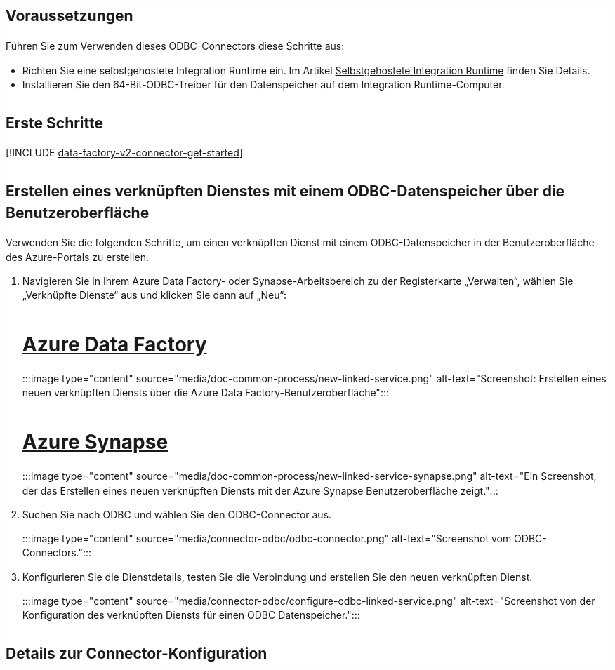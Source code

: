 ## <a name="prerequisites"></a>Voraussetzungen

Führen Sie zum Verwenden dieses ODBC-Connectors diese Schritte aus:

- Richten Sie eine selbstgehostete Integration Runtime ein. Im Artikel [Selbstgehostete Integration Runtime](create-self-hosted-integration-runtime.md) finden Sie Details.
- Installieren Sie den 64-Bit-ODBC-Treiber für den Datenspeicher auf dem Integration Runtime-Computer.

## <a name="getting-started"></a>Erste Schritte

[!INCLUDE [data-factory-v2-connector-get-started](includes/data-factory-v2-connector-get-started.md)]

## <a name="create-a-linked-service-to-an-odbc-data-store-using-ui"></a>Erstellen eines verknüpften Dienstes mit einem ODBC-Datenspeicher über die Benutzeroberfläche

Verwenden Sie die folgenden Schritte, um einen verknüpften Dienst mit einem ODBC-Datenspeicher in der Benutzeroberfläche des Azure-Portals zu erstellen.

1. Navigieren Sie in Ihrem Azure Data Factory- oder Synapse-Arbeitsbereich zu der Registerkarte „Verwalten“, wählen Sie „Verknüpfte Dienste“ aus und klicken Sie dann auf „Neu“:

    # <a name="azure-data-factory"></a>[Azure Data Factory](#tab/data-factory)

    :::image type="content" source="media/doc-common-process/new-linked-service.png" alt-text="Screenshot: Erstellen eines neuen verknüpften Diensts über die Azure Data Factory-Benutzeroberfläche":::

    # <a name="azure-synapse"></a>[Azure Synapse](#tab/synapse-analytics)

    :::image type="content" source="media/doc-common-process/new-linked-service-synapse.png" alt-text="Ein Screenshot, der das Erstellen eines neuen verknüpften Diensts mit der Azure Synapse Benutzeroberfläche zeigt.":::

2. Suchen Sie nach ODBC und wählen Sie den ODBC-Connector aus.

    :::image type="content" source="media/connector-odbc/odbc-connector.png" alt-text="Screenshot vom ODBC-Connectors.":::    

1. Konfigurieren Sie die Dienstdetails, testen Sie die Verbindung und erstellen Sie den neuen verknüpften Dienst.

    :::image type="content" source="media/connector-odbc/configure-odbc-linked-service.png" alt-text="Screenshot von der Konfiguration des verknüpften Diensts für einen ODBC Datenspeicher.":::

## <a name="connector-configuration-details"></a>Details zur Connector-Konfiguration
